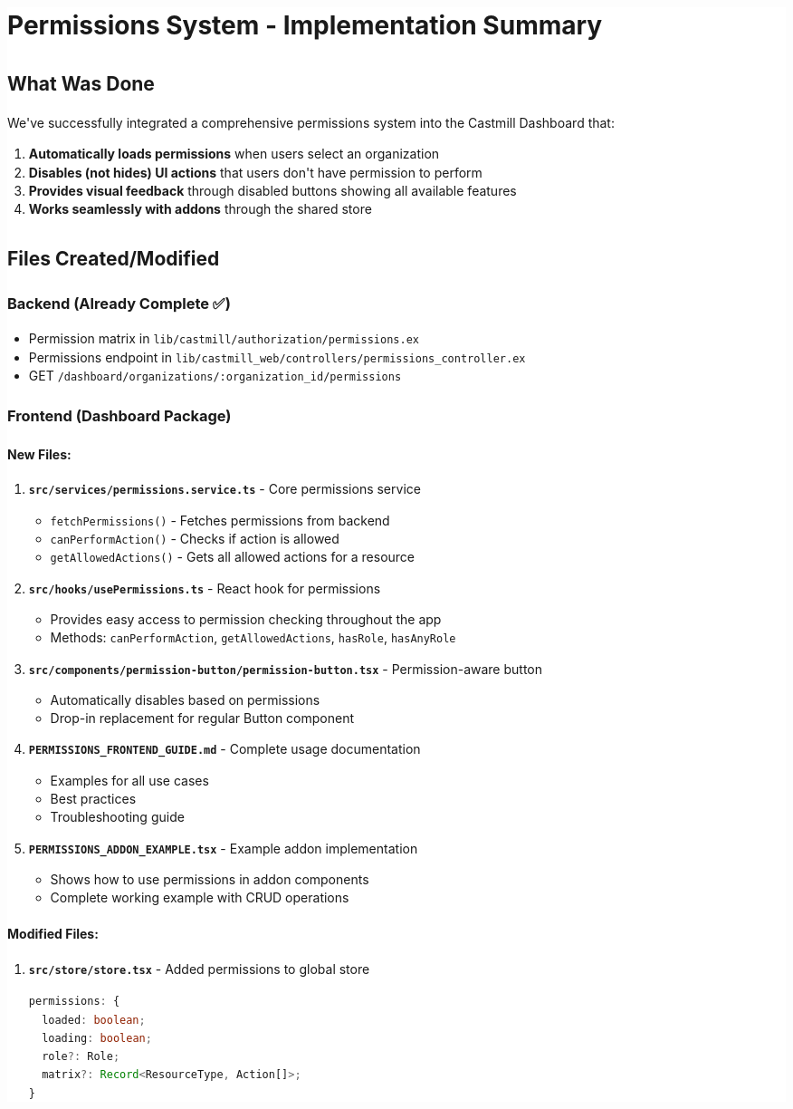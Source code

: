 # Permissions System - Implementation Summary

## What Was Done

We've successfully integrated a comprehensive permissions system into the Castmill Dashboard that:

1. **Automatically loads permissions** when users select an organization
2. **Disables (not hides) UI actions** that users don't have permission to perform
3. **Provides visual feedback** through disabled buttons showing all available features
4. **Works seamlessly with addons** through the shared store

## Files Created/Modified

### Backend (Already Complete ✅)

- Permission matrix in `lib/castmill/authorization/permissions.ex`
- Permissions endpoint in `lib/castmill_web/controllers/permissions_controller.ex`
- GET `/dashboard/organizations/:organization_id/permissions`

### Frontend (Dashboard Package)

#### New Files:

1. **`src/services/permissions.service.ts`** - Core permissions service
   - `fetchPermissions()` - Fetches permissions from backend
   - `canPerformAction()` - Checks if action is allowed
   - `getAllowedActions()` - Gets all allowed actions for a resource

2. **`src/hooks/usePermissions.ts`** - React hook for permissions
   - Provides easy access to permission checking throughout the app
   - Methods: `canPerformAction`, `getAllowedActions`, `hasRole`, `hasAnyRole`

3. **`src/components/permission-button/permission-button.tsx`** - Permission-aware button
   - Automatically disables based on permissions
   - Drop-in replacement for regular Button component

4. **`PERMISSIONS_FRONTEND_GUIDE.md`** - Complete usage documentation
   - Examples for all use cases
   - Best practices
   - Troubleshooting guide

5. **`PERMISSIONS_ADDON_EXAMPLE.tsx`** - Example addon implementation
   - Shows how to use permissions in addon components
   - Complete working example with CRUD operations

#### Modified Files:

1. **`src/store/store.tsx`** - Added permissions to global store

   ```typescript
   permissions: {
     loaded: boolean;
     loading: boolean;
     role?: Role;
     matrix?: Record<ResourceType, Action[]>;
   }
   ```
